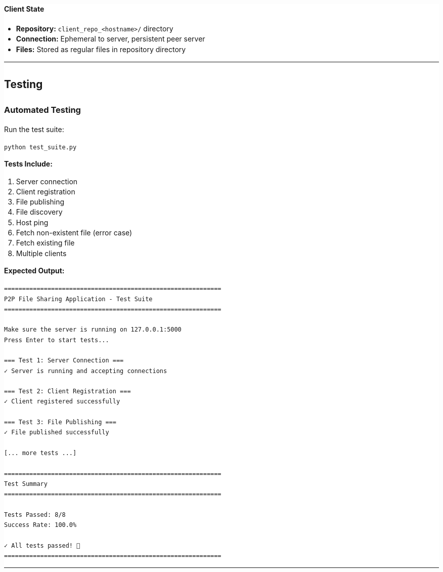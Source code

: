 #### Client State
- **Repository:** `client_repo_<hostname>/` directory
- **Connection:** Ephemeral to server, persistent peer server
- **Files:** Stored as regular files in repository directory

---

## Testing

### Automated Testing

Run the test suite:
```bash
python test_suite.py
```

**Tests Include:**
1. Server connection
2. Client registration
3. File publishing
4. File discovery
5. Host ping
6. Fetch non-existent file (error case)
7. Fetch existing file
8. Multiple clients

**Expected Output:**
```
============================================================
P2P File Sharing Application - Test Suite
============================================================

Make sure the server is running on 127.0.0.1:5000
Press Enter to start tests...

=== Test 1: Server Connection ===
✓ Server is running and accepting connections

=== Test 2: Client Registration ===
✓ Client registered successfully

=== Test 3: File Publishing ===
✓ File published successfully

[... more tests ...]

============================================================
Test Summary
============================================================

Tests Passed: 8/8
Success Rate: 100.0%

✓ All tests passed! 🎉
============================================================
```

---